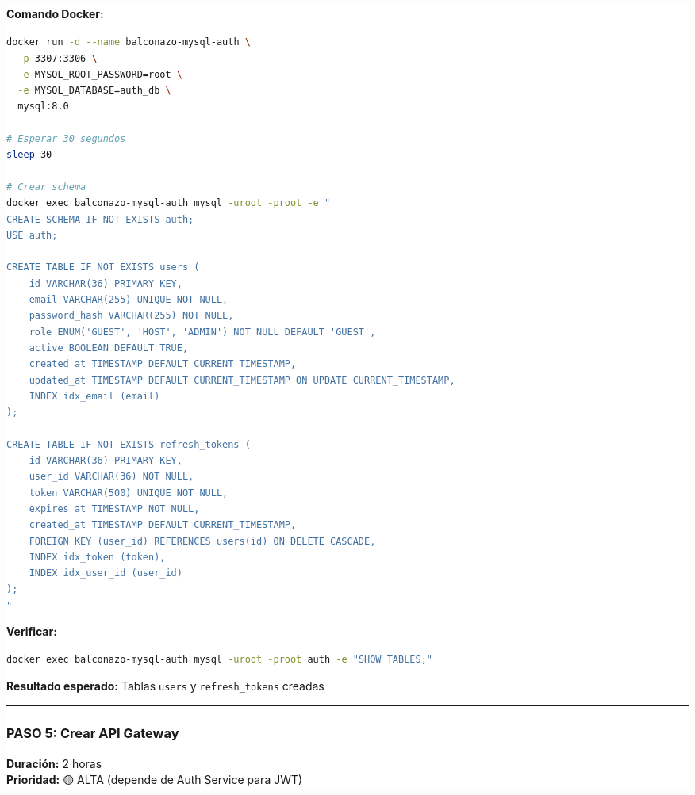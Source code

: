 **Comando Docker:**
```bash
docker run -d --name balconazo-mysql-auth \
  -p 3307:3306 \
  -e MYSQL_ROOT_PASSWORD=root \
  -e MYSQL_DATABASE=auth_db \
  mysql:8.0

# Esperar 30 segundos
sleep 30

# Crear schema
docker exec balconazo-mysql-auth mysql -uroot -proot -e "
CREATE SCHEMA IF NOT EXISTS auth;
USE auth;

CREATE TABLE IF NOT EXISTS users (
    id VARCHAR(36) PRIMARY KEY,
    email VARCHAR(255) UNIQUE NOT NULL,
    password_hash VARCHAR(255) NOT NULL,
    role ENUM('GUEST', 'HOST', 'ADMIN') NOT NULL DEFAULT 'GUEST',
    active BOOLEAN DEFAULT TRUE,
    created_at TIMESTAMP DEFAULT CURRENT_TIMESTAMP,
    updated_at TIMESTAMP DEFAULT CURRENT_TIMESTAMP ON UPDATE CURRENT_TIMESTAMP,
    INDEX idx_email (email)
);

CREATE TABLE IF NOT EXISTS refresh_tokens (
    id VARCHAR(36) PRIMARY KEY,
    user_id VARCHAR(36) NOT NULL,
    token VARCHAR(500) UNIQUE NOT NULL,
    expires_at TIMESTAMP NOT NULL,
    created_at TIMESTAMP DEFAULT CURRENT_TIMESTAMP,
    FOREIGN KEY (user_id) REFERENCES users(id) ON DELETE CASCADE,
    INDEX idx_token (token),
    INDEX idx_user_id (user_id)
);
"
```

**Verificar:**
```bash
docker exec balconazo-mysql-auth mysql -uroot -proot auth -e "SHOW TABLES;"
```

**Resultado esperado:** Tablas `users` y `refresh_tokens` creadas

---

### PASO 5: Crear API Gateway
**Duración:** 2 horas  
**Prioridad:** 🟡 ALTA (depende de Auth Service para JWT)
